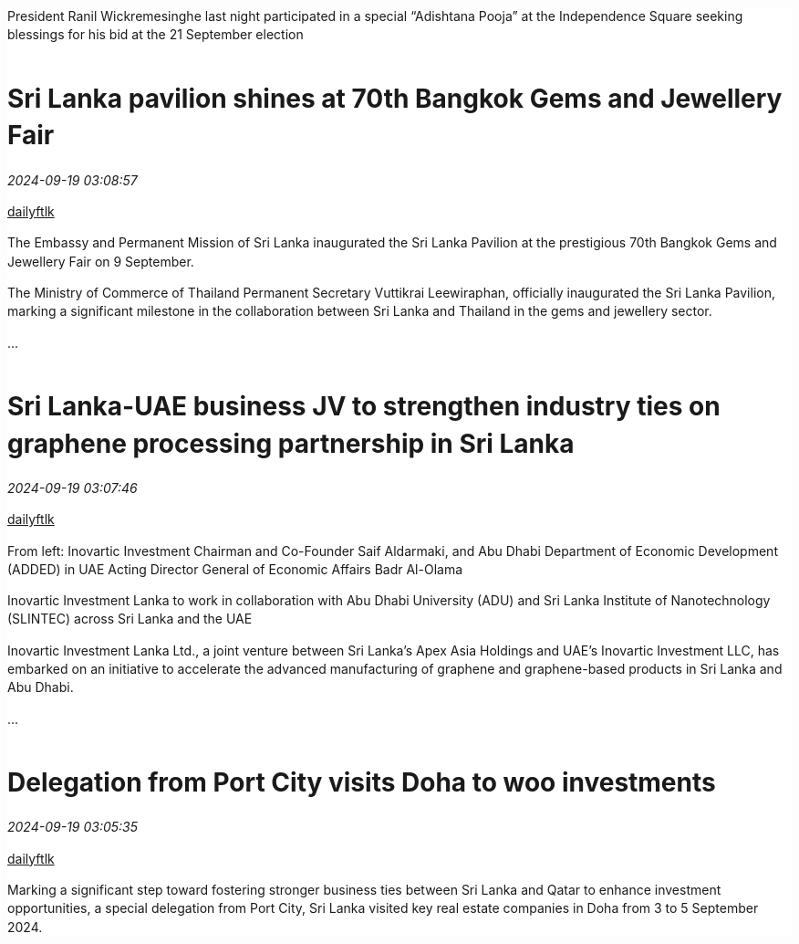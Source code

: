 President Ranil Wickremesinghe last night participated in a special “Adishtana Pooja” at the Independence Square seeking blessings for his bid at the 21 September election



# Sri Lanka pavilion shines at 70th Bangkok Gems and Jewellery Fair

*2024-09-19 03:08:57*

[dailyftlk](https://www.ft.lk/business/Sri-Lanka-pavilion-shines-at-70thBangkok-Gems-and-Jewellery-Fair/34-766887)

The Embassy and Permanent Mission of Sri Lanka inaugurated the Sri Lanka Pavilion at the prestigious 70th Bangkok Gems and Jewellery Fair on 9 September.

The Ministry of Commerce of Thailand Permanent Secretary Vuttikrai Leewiraphan, officially inaugurated the Sri Lanka Pavilion, marking a significant milestone in the collaboration between Sri Lanka and Thailand in the gems and jewellery sector.

...



# Sri Lanka-UAE business JV to strengthen industry ties on graphene processing partnership in Sri Lanka

*2024-09-19 03:07:46*

[dailyftlk](https://www.ft.lk/business/Sri-Lanka-UAE-business-JV-to-strengthen-industry-ties-on-graphene-processing-partnership-in-Sri-Lanka/34-766886)

From left: Inovartic Investment Chairman and Co-Founder Saif Aldarmaki, and Abu Dhabi Department of Economic Development (ADDED) in UAE Acting Director General of Economic Affairs Badr Al-Olama

Inovartic Investment Lanka to work in collaboration with Abu Dhabi University (ADU) and Sri Lanka Institute of Nanotechnology (SLINTEC) across Sri Lanka and the UAE

Inovartic Investment Lanka Ltd., a joint venture between Sri Lanka’s Apex Asia Holdings and UAE’s Inovartic Investment LLC, has embarked on an initiative to accelerate the advanced manufacturing of graphene and graphene-based products in Sri Lanka and Abu Dhabi.

...



# Delegation from Port City visits Doha to woo investments

*2024-09-19 03:05:35*

[dailyftlk](https://www.ft.lk/business/Delegation-from-Port-City-visits-Doha-to-woo-investments/34-766885)

Marking a significant step toward fostering stronger business ties between Sri Lanka and Qatar to enhance investment opportunities, a special delegation from Port City, Sri Lanka visited key real estate companies in Doha from 3 to 5 September 2024.
